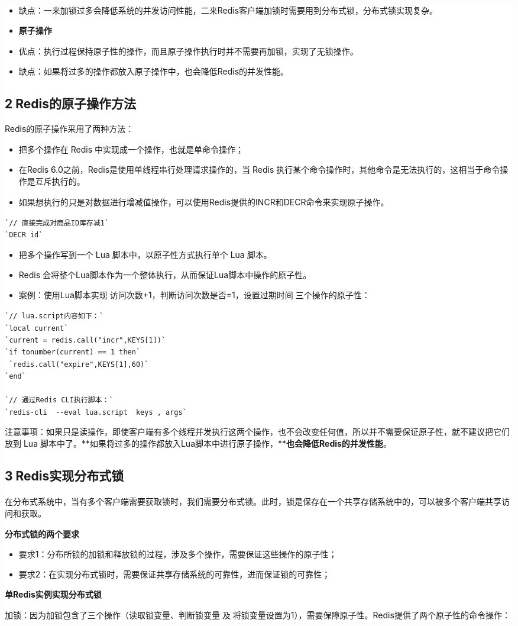 *   缺点：一来加锁过多会降低系统的并发访问性能，二来Redis客户端加锁时需要用到分布式锁，分布式锁实现复杂。
    
*   **原子操作**
    
*   优点：执行过程保持原子性的操作，而且原子操作执行时并不需要再加锁，实现了无锁操作。
    
*   缺点：如果将过多的操作都放入原子操作中，也会降低Redis的并发性能。
    

## 2 Redis的原子操作方法

Redis的原子操作采用了两种方法：

*   把多个操作在 Redis 中实现成一个操作，也就是单命令操作；
    
*   在Redis 6.0之前，Redis是使用单线程串行处理请求操作的，当 Redis 执行某个命令操作时，其他命令是无法执行的，这相当于命令操作是互斥执行的。
    
*   如果想执行的只是对数据进行增减值操作，可以使用Redis提供的INCR和DECR命令来实现原子操作。
    

```
`// 直接完成对商品ID库存减1`  
`DECR id` 
```

*   把多个操作写到一个 Lua 脚本中，以原子性方式执行单个 Lua 脚本。
    
*   Redis 会将整个Lua脚本作为一个整体执行，从而保证Lua脚本中操作的原子性。
    
*   案例：使用Lua脚本实现 访问次数+1，判断访问次数是否=1，设置过期时间 三个操作的原子性：
    

```
`// lua.script内容如下：`  
`local current`  
`current = redis.call("incr",KEYS[1])`  
`if tonumber(current) == 1 then`   
 `redis.call("expire",KEYS[1],60)`  
`end`  
  
`// 通过Redis CLI执行脚本：`  
`redis-cli  --eval lua.script  keys , args`
```

注意事项：如果只是读操作，即使客户端有多个线程并发执行这两个操作，也不会改变任何值，所以并不需要保证原子性，就不建议把它们放到 Lua 脚本中了。**如果将过多的操作都放入Lua脚本中进行原子操作，****也会降低Redis的并发性能**。

## 3 Redis实现分布式锁

在分布式系统中，当有多个客户端需要获取锁时，我们需要分布式锁。此时，锁是保存在一个共享存储系统中的，可以被多个客户端共享访问和获取。

**分布式锁的两个要求**

*   要求1：分布所锁的加锁和释放锁的过程，涉及多个操作，需要保证这些操作的原子性；
    
*   要求2：在实现分布式锁时，需要保证共享存储系统的可靠性，进而保证锁的可靠性；
    

**单Redis实例实现分布式锁**  

加锁：因为加锁包含了三个操作（读取锁变量、判断锁变量 及 将锁变量设置为1），需要保障原子性。Redis提供了两个原子性的命令操作：
